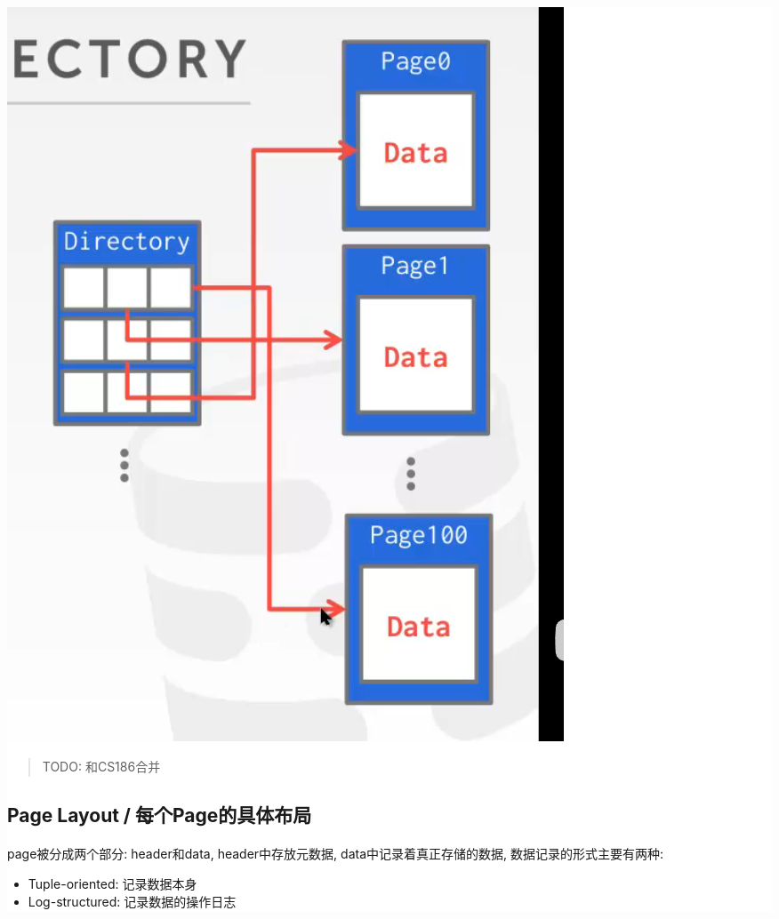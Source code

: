 ![image-20220131102300787](db3.assets/image-20220131102300787.png)

> TODO: 和CS186合并

## Page Layout / 每个Page的具体布局

page被分成两个部分: header和data, header中存放元数据, data中记录着真正存储的数据, 数据记录的形式主要有两种:

* Tuple-oriented: 记录数据本身
* Log-structured: 记录数据的操作日志
